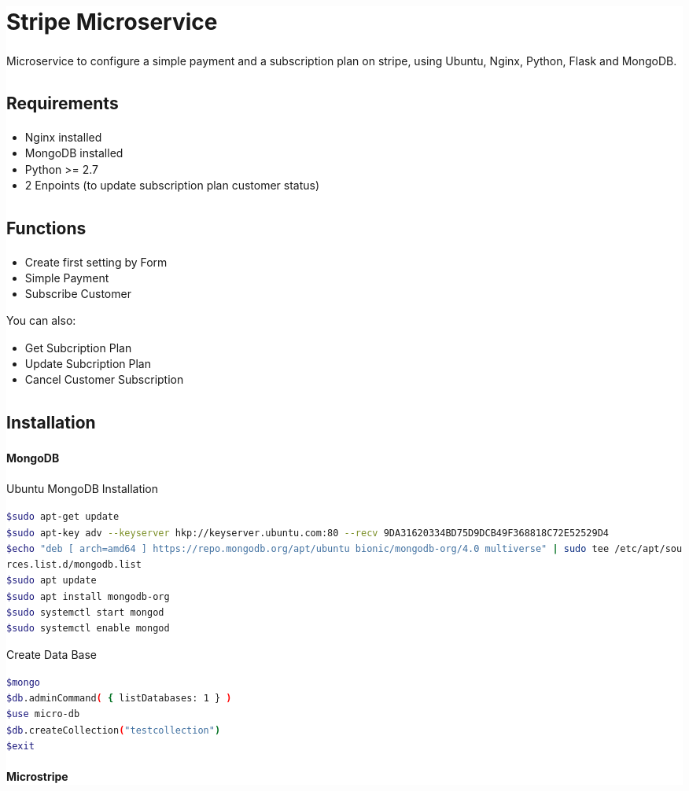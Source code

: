 # Stripe Microservice


Microservice to configure a simple payment and a subscription plan on stripe, using Ubuntu, Nginx, Python, Flask and MongoDB.

## Requirements
  - Nginx installed
  - MongoDB installed
  - Python >= 2.7 
  - 2 Enpoints (to update subscription plan customer status)

## Functions

  - Create first setting by Form 
  - Simple Payment
  - Subscribe Customer
  

You can also:
  - Get Subcription Plan
  - Update Subcription Plan
  - Cancel Customer Subscription 

## Installation

#### MongoDB

Ubuntu MongoDB Installation

```sh
$sudo apt-get update
$sudo apt-key adv --keyserver hkp://keyserver.ubuntu.com:80 --recv 9DA31620334BD75D9DCB49F368818C72E52529D4
$echo "deb [ arch=amd64 ] https://repo.mongodb.org/apt/ubuntu bionic/mongodb-org/4.0 multiverse" | sudo tee /etc/apt/sources.list.d/mongodb.list
$sudo apt update
$sudo apt install mongodb-org
$sudo systemctl start mongod 
$sudo systemctl enable mongod
```

Create Data Base

```sh
$mongo
$db.adminCommand( { listDatabases: 1 } )
$use micro-db
$db.createCollection("testcollection")
$exit
```

#### Microstripe
